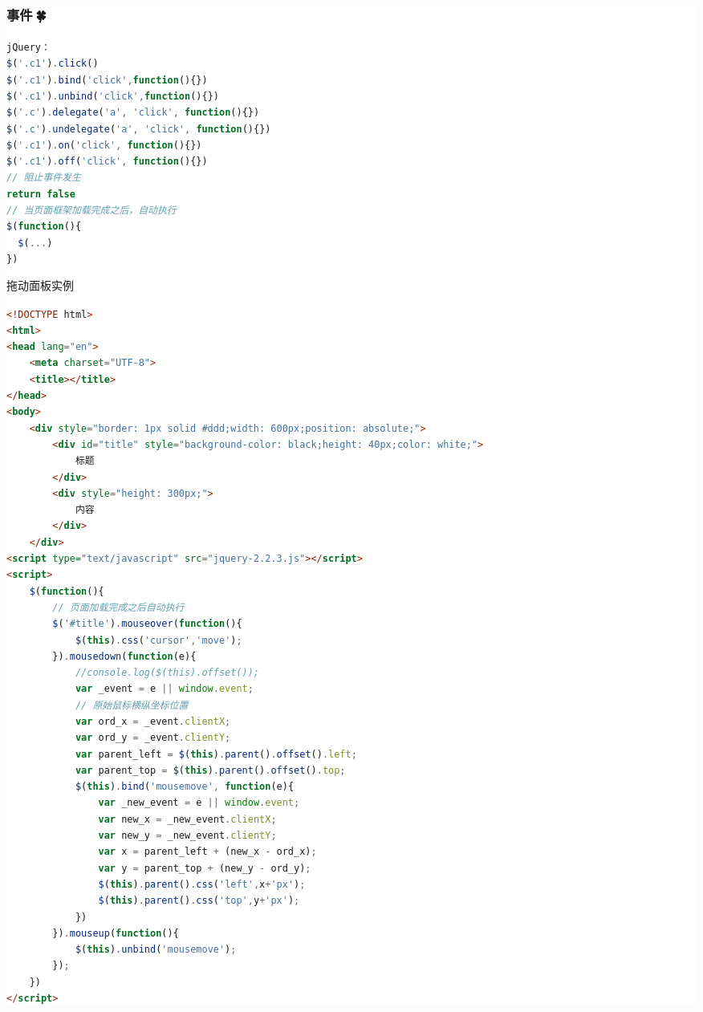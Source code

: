 ### 事件  🍀

```javascript
jQuery：
$('.c1').click()
$('.c1').bind('click',function(){})
$('.c1').unbind('click',function(){})
$('.c').delegate('a', 'click', function(){})
$('.c').undelegate('a', 'click', function(){})
$('.c1').on('click', function(){})
$('.c1').off('click', function(){})
// 阻止事件发生
return false
// 当页面框架加载完成之后，自动执行
$(function(){
  $(...)
})
```

拖动面板实例

```html
<!DOCTYPE html>
<html>
<head lang="en">
    <meta charset="UTF-8">
    <title></title>
</head>
<body>
    <div style="border: 1px solid #ddd;width: 600px;position: absolute;">
        <div id="title" style="background-color: black;height: 40px;color: white;">
            标题
        </div>
        <div style="height: 300px;">
            内容
        </div>
    </div>
<script type="text/javascript" src="jquery-2.2.3.js"></script>
<script>
    $(function(){
        // 页面加载完成之后自动执行
        $('#title').mouseover(function(){
            $(this).css('cursor','move');
        }).mousedown(function(e){
            //console.log($(this).offset());
            var _event = e || window.event;
            // 原始鼠标横纵坐标位置
            var ord_x = _event.clientX;
            var ord_y = _event.clientY;
            var parent_left = $(this).parent().offset().left;
            var parent_top = $(this).parent().offset().top;
            $(this).bind('mousemove', function(e){
                var _new_event = e || window.event;
                var new_x = _new_event.clientX;
                var new_y = _new_event.clientY;
                var x = parent_left + (new_x - ord_x);
                var y = parent_top + (new_y - ord_y);
                $(this).parent().css('left',x+'px');
                $(this).parent().css('top',y+'px');
            })
        }).mouseup(function(){
            $(this).unbind('mousemove');
        });
    })
</script>
```